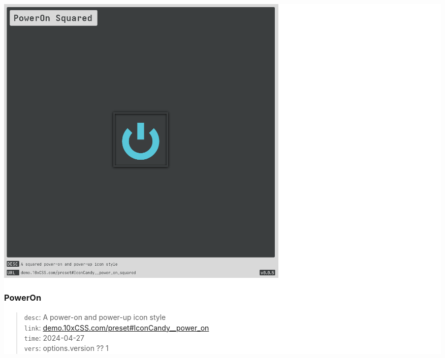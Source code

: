 <img src="./assets/IconCandy__power_on_squared.png" alt="A squared power-on and power-up icon style" title="PowerOn Squared" width="540" />


### PowerOn
> `desc`: A power-on and power-up icon style <br/>
> `link`: [demo.10xCSS.com/preset#IconCandy__power_on](https://demo.10xCSS.com/dashboard/presets?cid=IconCandy&uid=IconCandy__power_on) <br/>
> `time`: 2024-04-27 <br/>
> `vers`: options.version ?? 1 <br/>
